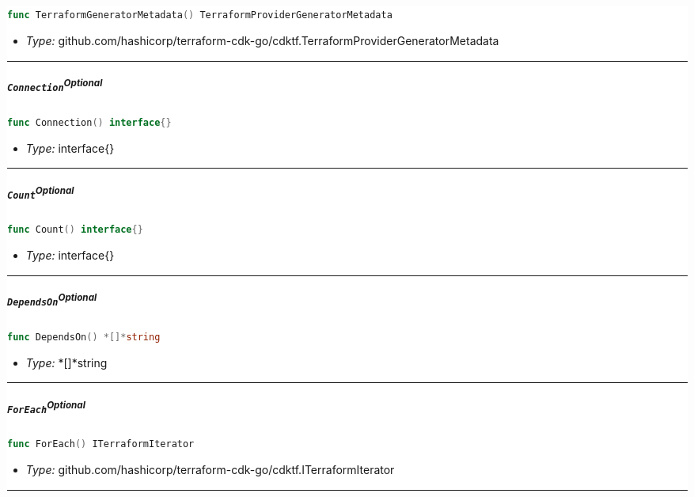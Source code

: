 ```go
func TerraformGeneratorMetadata() TerraformProviderGeneratorMetadata
```

- *Type:* github.com/hashicorp/terraform-cdk-go/cdktf.TerraformProviderGeneratorMetadata

---

##### `Connection`<sup>Optional</sup> <a name="Connection" id="@cdktf/provider-azurerm.databricksWorkspaceRootDbfsCustomerManagedKey.DatabricksWorkspaceRootDbfsCustomerManagedKey.property.connection"></a>

```go
func Connection() interface{}
```

- *Type:* interface{}

---

##### `Count`<sup>Optional</sup> <a name="Count" id="@cdktf/provider-azurerm.databricksWorkspaceRootDbfsCustomerManagedKey.DatabricksWorkspaceRootDbfsCustomerManagedKey.property.count"></a>

```go
func Count() interface{}
```

- *Type:* interface{}

---

##### `DependsOn`<sup>Optional</sup> <a name="DependsOn" id="@cdktf/provider-azurerm.databricksWorkspaceRootDbfsCustomerManagedKey.DatabricksWorkspaceRootDbfsCustomerManagedKey.property.dependsOn"></a>

```go
func DependsOn() *[]*string
```

- *Type:* *[]*string

---

##### `ForEach`<sup>Optional</sup> <a name="ForEach" id="@cdktf/provider-azurerm.databricksWorkspaceRootDbfsCustomerManagedKey.DatabricksWorkspaceRootDbfsCustomerManagedKey.property.forEach"></a>

```go
func ForEach() ITerraformIterator
```

- *Type:* github.com/hashicorp/terraform-cdk-go/cdktf.ITerraformIterator

---
